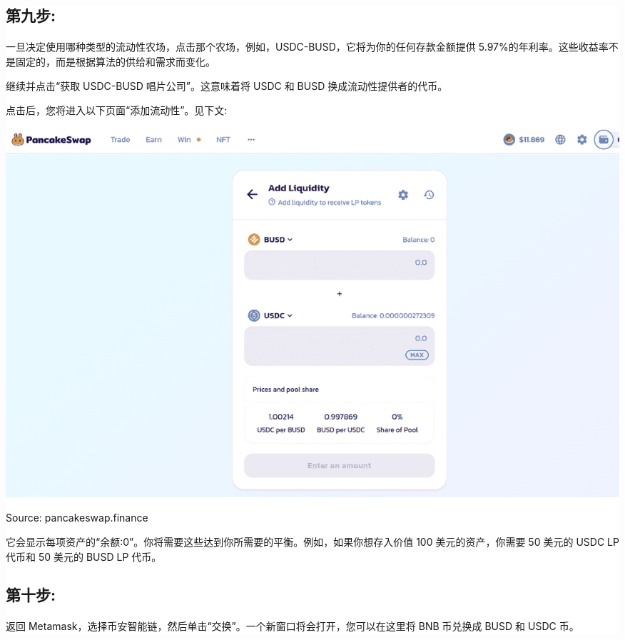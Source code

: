 ## 第九步:

一旦决定使用哪种类型的流动性农场，点击那个农场，例如，USDC-BUSD，它将为你的任何存款金额提供 5.97%的年利率。这些收益率不是固定的，而是根据算法的供给和需求而变化。

继续并点击“获取 USDC-BUSD 唱片公司”。这意味着将 USDC 和 BUSD 换成流动性提供者的代币。

点击后，您将进入以下页面“添加流动性”。见下文:

![](img/dc5be9efccd8e3a56ac6d4c5209f8475.png)

Source: pancakeswap.finance

它会显示每项资产的“余额:0”。你将需要这些达到你所需要的平衡。例如，如果你想存入价值 100 美元的资产，你需要 50 美元的 USDC LP 代币和 50 美元的 BUSD LP 代币。

## 第十步:

返回 Metamask，选择币安智能链，然后单击“交换”。一个新窗口将会打开，您可以在这里将 BNB 币兑换成 BUSD 和 USDC 币。
